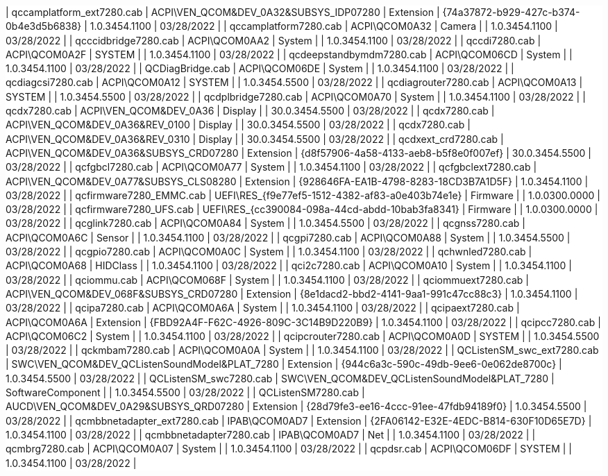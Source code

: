 | qccamplatform_ext7280.cab | ACPI\VEN_QCOM&DEV_0A32&SUBSYS_IDP07280 | Extension | {74a37872-b929-427c-b374-0b4e3d5b6838} | 1.0.3454.1100 | 03/28/2022 |
| qccamplatform7280.cab | ACPI\QCOM0A32 | Camera |  | 1.0.3454.1100 | 03/28/2022 |
| qcccidbridge7280.cab | ACPI\QCOM0AA2 | System |  | 1.0.3454.1100 | 03/28/2022 |
| qccdi7280.cab | ACPI\QCOM0A2F | SYSTEM |  | 1.0.3454.1100 | 03/28/2022 |
| qcdeepstandbymdm7280.cab | ACPI\QCOM06CD | System |  | 1.0.3454.1100 | 03/28/2022 |
| QCDiagBridge.cab | ACPI\QCOM06DE | System |  | 1.0.3454.1100 | 03/28/2022 |
| qcdiagcsi7280.cab | ACPI\QCOM0A12 | SYSTEM |  | 1.0.3454.5500 | 03/28/2022 |
| qcdiagrouter7280.cab | ACPI\QCOM0A13 | SYSTEM |  | 1.0.3454.5500 | 03/28/2022 |
| qcdplbridge7280.cab | ACPI\QCOM0A70 | System |  | 1.0.3454.1100 | 03/28/2022 |
| qcdx7280.cab | ACPI\VEN_QCOM&DEV_0A36 | Display |  | 30.0.3454.5500 | 03/28/2022 |
| qcdx7280.cab | ACPI\VEN_QCOM&DEV_0A36&REV_0100 | Display |  | 30.0.3454.5500 | 03/28/2022 |
| qcdx7280.cab | ACPI\VEN_QCOM&DEV_0A36&REV_0310 | Display |  | 30.0.3454.5500 | 03/28/2022 |
| qcdxext_crd7280.cab | ACPI\VEN_QCOM&DEV_0A36&SUBSYS_CRD07280 | Extension | {d8f57906-4a58-4133-aeb8-b5f8e0f007ef} | 30.0.3454.5500 | 03/28/2022 |
| qcfgbcl7280.cab | ACPI\QCOM0A77 | System |  | 1.0.3454.1100 | 03/28/2022 |
| qcfgbclext7280.cab | ACPI\VEN_QCOM&DEV_0A77&SUBSYS_CLS08280 | Extension | {928646FA-EA1B-4798-8283-18CD3B7A1D5F} | 1.0.3454.1100 | 03/28/2022 |
| qcfirmware7280_EMMC.cab | UEFI\RES_{f9e77ef5-1512-4382-af83-a0e403b74e1e} | Firmware |  | 1.0.0300.0000 | 03/28/2022 |
| qcfirmware7280_UFS.cab | UEFI\RES_{cc390084-098a-44cd-abdd-10bab3fa8341} | Firmware |  | 1.0.0300.0000 | 03/28/2022 |
| qcglink7280.cab | ACPI\QCOM0A84 | System |  | 1.0.3454.5500 | 03/28/2022 |
| qcgnss7280.cab | ACPI\QCOM0A6C | Sensor |  | 1.0.3454.1100 | 03/28/2022 |
| qcgpi7280.cab | ACPI\QCOM0A88 | System |  | 1.0.3454.5500 | 03/28/2022 |
| qcgpio7280.cab | ACPI\QCOM0A0C | System |  | 1.0.3454.1100 | 03/28/2022 |
| qchwnled7280.cab | ACPI\QCOM0A68 | HIDClass |  | 1.0.3454.1100 | 03/28/2022 |
| qci2c7280.cab | ACPI\QCOM0A10 | System |  | 1.0.3454.1100 | 03/28/2022 |
| qciommu.cab | ACPI\QCOM068F | System |  | 1.0.3454.1100 | 03/28/2022 |
| qciommuext7280.cab | ACPI\VEN_QCOM&DEV_068F&SUBSYS_CRD07280 | Extension | {8e1dacd2-bbd2-4141-9aa1-991c47cc88c3} | 1.0.3454.1100 | 03/28/2022 |
| qcipa7280.cab | ACPI\QCOM0A6A | System |  | 1.0.3454.1100 | 03/28/2022 |
| qcipaext7280.cab | ACPI\QCOM0A6A | Extension | {FBD92A4F-F62C-4926-809C-3C14B9D220B9} | 1.0.3454.1100 | 03/28/2022 |
| qcipcc7280.cab | ACPI\QCOM06C2 | System |  | 1.0.3454.1100 | 03/28/2022 |
| qcipcrouter7280.cab | ACPI\QCOM0A0D | SYSTEM |  | 1.0.3454.5500 | 03/28/2022 |
| qckmbam7280.cab | ACPI\QCOM0A0A | System |  | 1.0.3454.1100 | 03/28/2022 |
| QCListenSM_swc_ext7280.cab | SWC\VEN_QCOM&DEV_QCListenSoundModel&PLAT_7280 | Extension | {944c6a3c-590c-49db-9ee6-0e062de8700c} | 1.0.3454.5500 | 03/28/2022 |
| QCListenSM_swc7280.cab | SWC\VEN_QCOM&DEV_QCListenSoundModel&PLAT_7280 | SoftwareComponent |  | 1.0.3454.5500 | 03/28/2022 |
| QCListenSM7280.cab | AUCD\VEN_QCOM&DEV_0A29&SUBSYS_QRD07280 | Extension | {28d79fe3-ee16-4ccc-91ee-47fdb94189f0} | 1.0.3454.5500 | 03/28/2022 |
| qcmbbnetadapter_ext7280.cab | IPAB\QCOM0AD7 | Extension | {2FA06142-E32E-4EDC-B814-630F10D65E7D} | 1.0.3454.1100 | 03/28/2022 |
| qcmbbnetadapter7280.cab | IPAB\QCOM0AD7 | Net |  | 1.0.3454.1100 | 03/28/2022 |
| qcmbrg7280.cab | ACPI\QCOM0A07 | System |  | 1.0.3454.1100 | 03/28/2022 |
| qcpdsr.cab | ACPI\QCOM06DF | SYSTEM |  | 1.0.3454.1100 | 03/28/2022 |